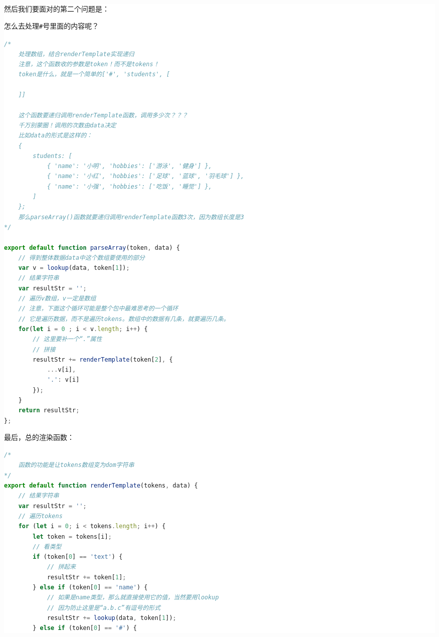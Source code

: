 然后我们要面对的第二个问题是：

怎么去处理`#`号里面的内容呢？

```js
/* 
    处理数组，结合renderTemplate实现递归
    注意，这个函数收的参数是token！而不是tokens！
    token是什么，就是一个简单的['#', 'students', [

    ]]
    
    这个函数要递归调用renderTemplate函数，调用多少次？？？
    千万别蒙圈！调用的次数由data决定
    比如data的形式是这样的：
    {
        students: [
            { 'name': '小明', 'hobbies': ['游泳', '健身'] },
            { 'name': '小红', 'hobbies': ['足球', '蓝球', '羽毛球'] },
            { 'name': '小强', 'hobbies': ['吃饭', '睡觉'] },
        ]
    };
    那么parseArray()函数就要递归调用renderTemplate函数3次，因为数组长度是3
*/

export default function parseArray(token, data) {
    // 得到整体数据data中这个数组要使用的部分
    var v = lookup(data, token[1]);
    // 结果字符串
    var resultStr = '';
    // 遍历v数组，v一定是数组
    // 注意，下面这个循环可能是整个包中最难思考的一个循环
    // 它是遍历数据，而不是遍历tokens。数组中的数据有几条，就要遍历几条。
    for(let i = 0 ; i < v.length; i++) {
        // 这里要补一个“.”属性
        // 拼接
        resultStr += renderTemplate(token[2], {
            ...v[i],
            '.': v[i]
        });
    }
    return resultStr;
};
```

最后，总的渲染函数：

```js
/* 
    函数的功能是让tokens数组变为dom字符串
*/
export default function renderTemplate(tokens, data) {
    // 结果字符串
    var resultStr = '';
    // 遍历tokens
    for (let i = 0; i < tokens.length; i++) {
        let token = tokens[i];
        // 看类型
        if (token[0] == 'text') {
            // 拼起来
            resultStr += token[1];
        } else if (token[0] == 'name') {
            // 如果是name类型，那么就直接使用它的值，当然要用lookup
            // 因为防止这里是“a.b.c”有逗号的形式
            resultStr += lookup(data, token[1]);
        } else if (token[0] == '#') {
```